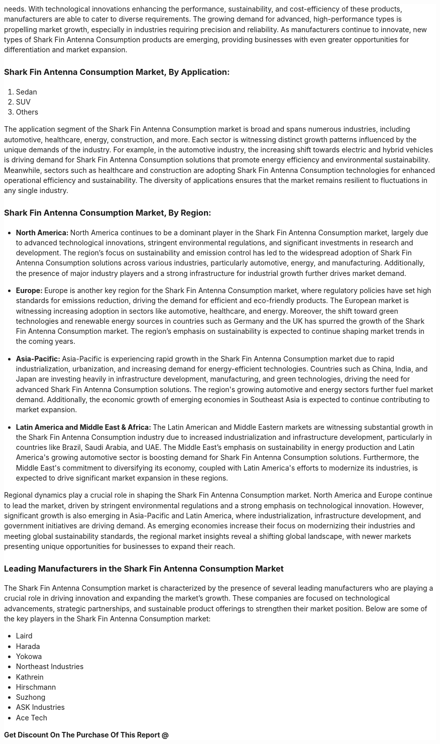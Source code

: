 needs. With technological innovations enhancing the performance, sustainability, and cost-efficiency of these products, manufacturers are able to cater to diverse requirements. The growing demand for advanced, high-performance types is propelling market growth, especially in industries requiring precision and reliability. As manufacturers continue to innovate, new types of Shark Fin Antenna Consumption products are emerging, providing businesses with even greater opportunities for differentiation and market expansion.</p><h3>Shark Fin Antenna Consumption Market,&nbsp;By Application:</h3><ol><li>Sedan<li> SUV<li> Others</li></ol><p>The application segment of the Shark Fin Antenna Consumption market is broad and spans numerous industries, including automotive, healthcare, energy, construction, and more. Each sector is witnessing distinct growth patterns influenced by the unique demands of the industry. For example, in the automotive industry, the increasing shift towards electric and hybrid vehicles is driving demand for Shark Fin Antenna Consumption solutions that promote energy efficiency and environmental sustainability. Meanwhile, sectors such as healthcare and construction are adopting Shark Fin Antenna Consumption technologies for enhanced operational efficiency and sustainability. The diversity of applications ensures that the market remains resilient to fluctuations in any single industry.</p><h3>Shark Fin Antenna Consumption Market, By Region:</h3><ul><li><p><strong>North America:&nbsp;</strong>North America continues to be a dominant player in the Shark Fin Antenna Consumption market, largely due to advanced technological innovations, stringent environmental regulations, and significant investments in research and development. The region&rsquo;s focus on sustainability and emission control has led to the widespread adoption of Shark Fin Antenna Consumption solutions across various industries, particularly automotive, energy, and manufacturing. Additionally, the presence of major industry players and a strong infrastructure for industrial growth further drives market demand.</p></li><li><p><strong><strong>Europe:&nbsp;</strong></strong>Europe is another key region for the Shark Fin Antenna Consumption market, where regulatory policies have set high standards for emissions reduction, driving the demand for efficient and eco-friendly products. The European market is witnessing increasing adoption in sectors like automotive, healthcare, and energy. Moreover, the shift toward green technologies and renewable energy sources in countries such as Germany and the UK has spurred the growth of the Shark Fin Antenna Consumption market. The region&rsquo;s emphasis on sustainability is expected to continue shaping market trends in the coming years.</p></li><li><p><strong><strong>Asia-Pacific:&nbsp;</strong></strong>Asia-Pacific is experiencing rapid growth in the Shark Fin Antenna Consumption market due to rapid industrialization, urbanization, and increasing demand for energy-efficient technologies. Countries such as China, India, and Japan are investing heavily in infrastructure development, manufacturing, and green technologies, driving the need for advanced Shark Fin Antenna Consumption solutions. The region's growing automotive and energy sectors further fuel market demand. Additionally, the economic growth of emerging economies in Southeast Asia is expected to continue contributing to market expansion.</p></li><li><p><strong><strong>Latin America and Middle East &amp; Africa:&nbsp;</strong></strong>The Latin American and Middle Eastern markets are witnessing substantial growth in the Shark Fin Antenna Consumption industry due to increased industrialization and infrastructure development, particularly in countries like Brazil, Saudi Arabia, and UAE. The Middle East&rsquo;s emphasis on sustainability in energy production and Latin America's growing automotive sector is boosting demand for Shark Fin Antenna Consumption solutions. Furthermore, the Middle East's commitment to diversifying its economy, coupled with Latin America's efforts to modernize its industries, is expected to drive significant market expansion in these regions.</p></li></ul><p>Regional dynamics play a crucial role in shaping the Shark Fin Antenna Consumption market. North America and Europe continue to lead the market, driven by stringent environmental regulations and a strong emphasis on technological innovation. However, significant growth is also emerging in Asia-Pacific and Latin America, where industrialization, infrastructure development, and government initiatives are driving demand. As emerging economies increase their focus on modernizing their industries and meeting global sustainability standards, the regional market insights reveal a shifting global landscape, with newer markets presenting unique opportunities for businesses to expand their reach.</p><h3><strong>Leading Manufacturers in the Shark Fin Antenna Consumption Market</strong></h3><p>The Shark Fin Antenna Consumption market is characterized by the presence of several leading manufacturers who are playing a crucial role in driving innovation and expanding the market&rsquo;s growth. These companies are focused on technological advancements, strategic partnerships, and sustainable product offerings to strengthen their market position. Below are some of the key players in the Shark Fin Antenna Consumption market:</p></div><div class="article-main__content" data-test-id="publishing-text-block"><ul><li><span class="">Laird<li> Harada<li> Yokowa<li> Northeast Industries<li> Kathrein<li> Hirschmann<li> Suzhong<li> ASK Industries<li> Ace Tech</span></li></ul></div><div class="article-main__content" data-test-id="publishing-text-block"><p><span class="font-[700]"><strong>Get Discount On The Purchase Of This Report @</strong>